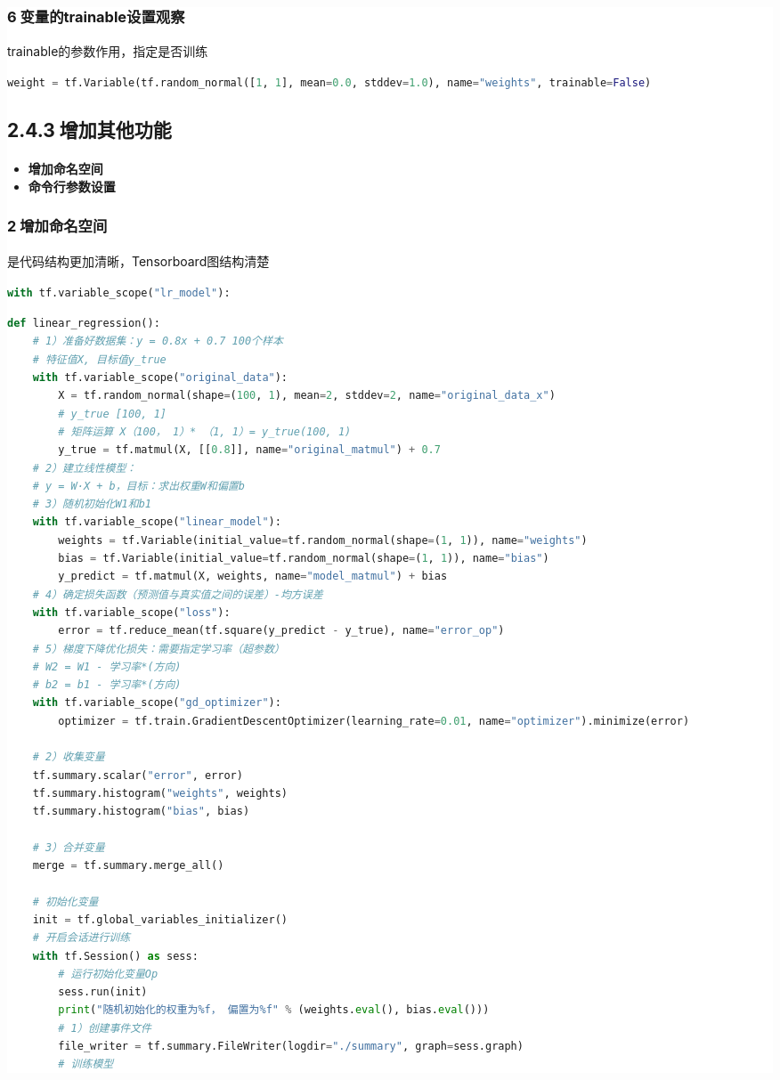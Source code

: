 ### 6 变量的trainable设置观察

trainable的参数作用，指定是否训练

```python
weight = tf.Variable(tf.random_normal([1, 1], mean=0.0, stddev=1.0), name="weights", trainable=False)
```

## 2.4.3 增加其他功能

- **增加命名空间**
- **命令行参数设置**

### 2 增加命名空间 

是代码结构更加清晰，Tensorboard图结构清楚

```python
with tf.variable_scope("lr_model"):
```

```python
def linear_regression():
    # 1）准备好数据集：y = 0.8x + 0.7 100个样本
    # 特征值X, 目标值y_true
    with tf.variable_scope("original_data"):
        X = tf.random_normal(shape=(100, 1), mean=2, stddev=2, name="original_data_x")
        # y_true [100, 1]
        # 矩阵运算 X（100， 1）* （1, 1）= y_true(100, 1)
        y_true = tf.matmul(X, [[0.8]], name="original_matmul") + 0.7
    # 2）建立线性模型：
    # y = W·X + b，目标：求出权重W和偏置b
    # 3）随机初始化W1和b1
    with tf.variable_scope("linear_model"):
        weights = tf.Variable(initial_value=tf.random_normal(shape=(1, 1)), name="weights")
        bias = tf.Variable(initial_value=tf.random_normal(shape=(1, 1)), name="bias")
        y_predict = tf.matmul(X, weights, name="model_matmul") + bias
    # 4）确定损失函数（预测值与真实值之间的误差）-均方误差
    with tf.variable_scope("loss"):
        error = tf.reduce_mean(tf.square(y_predict - y_true), name="error_op")
    # 5）梯度下降优化损失：需要指定学习率（超参数）
    # W2 = W1 - 学习率*(方向)
    # b2 = b1 - 学习率*(方向)
    with tf.variable_scope("gd_optimizer"):
        optimizer = tf.train.GradientDescentOptimizer(learning_rate=0.01, name="optimizer").minimize(error)

    # 2）收集变量
    tf.summary.scalar("error", error)
    tf.summary.histogram("weights", weights)
    tf.summary.histogram("bias", bias)

    # 3）合并变量
    merge = tf.summary.merge_all()

    # 初始化变量
    init = tf.global_variables_initializer()
    # 开启会话进行训练
    with tf.Session() as sess:
        # 运行初始化变量Op
        sess.run(init)
        print("随机初始化的权重为%f， 偏置为%f" % (weights.eval(), bias.eval()))
        # 1）创建事件文件
        file_writer = tf.summary.FileWriter(logdir="./summary", graph=sess.graph)
        # 训练模型
```